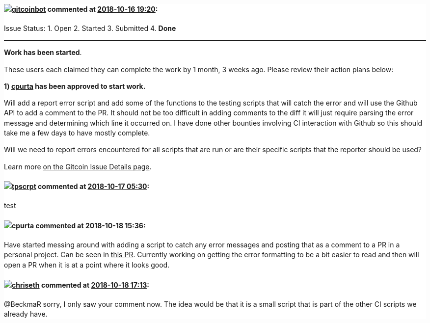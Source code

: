 #### <img src="https://avatars.githubusercontent.com/u/27903976?u=55f8ae7c0f451691d93ea0ad5b89b58d1282981b&v=4" width="50">[gitcoinbot](https://github.com/gitcoinbot) commented at [2018-10-16 19:20](https://github.com/ethereum/solidity/issues/5241#issuecomment-430365311):

Issue Status: 1. Open 2. Started 3. Submitted 4. **Done** 

<hr>

__Work has been started__.


These users each claimed they can complete the work by 1 month, 3 weeks ago.
Please review their action plans below:


**1) [cpurta](https://gitcoin.co/profile/cpurta) has been approved to start work.**

Will add a report error script and add some of the functions to the testing scripts that will catch the error and will use the Github API to add a comment to the PR. It should not be too difficult in adding comments to the diff it will just require parsing the error message and determining which line it occurred on. I have done other bounties involving CI interaction with Github so this should take me a few days to have mostly complete. 

Will we need to report errors encountered for all scripts that are run or are their specific scripts that the reporter should be used?

Learn more [on the Gitcoin Issue Details page](https://gitcoin.co/issue/ethereum/solidity/5241/1505).

#### <img src="https://avatars.githubusercontent.com/u/23587429?u=0ea59d2a8989e0f3c96d20954918ac434a3fe740&v=4" width="50">[tpscrpt](https://github.com/tpscrpt) commented at [2018-10-17 05:30](https://github.com/ethereum/solidity/issues/5241#issuecomment-430494632):

test

#### <img src="https://avatars.githubusercontent.com/u/7330964?u=3d270510004010c57abf726f0187b60776dd70e3&v=4" width="50">[cpurta](https://github.com/cpurta) commented at [2018-10-18 15:36](https://github.com/ethereum/solidity/issues/5241#issuecomment-431056847):

Have started messing around with adding a script to catch any error messages and posting that as a comment to a PR in a personal project. Can be seen in [this PR](https://github.com/halonproject/hydra-go/pull/9). Currently working on getting the error formatting to be a bit easier to read and then will open a PR when it is at a point where it looks good.

#### <img src="https://avatars.githubusercontent.com/u/9073706?v=4" width="50">[chriseth](https://github.com/chriseth) commented at [2018-10-18 17:13](https://github.com/ethereum/solidity/issues/5241#issuecomment-431090130):

@BeckmaR sorry, I only saw your comment now. The idea would be that it is a small script that is part of the other CI scripts we already have.
